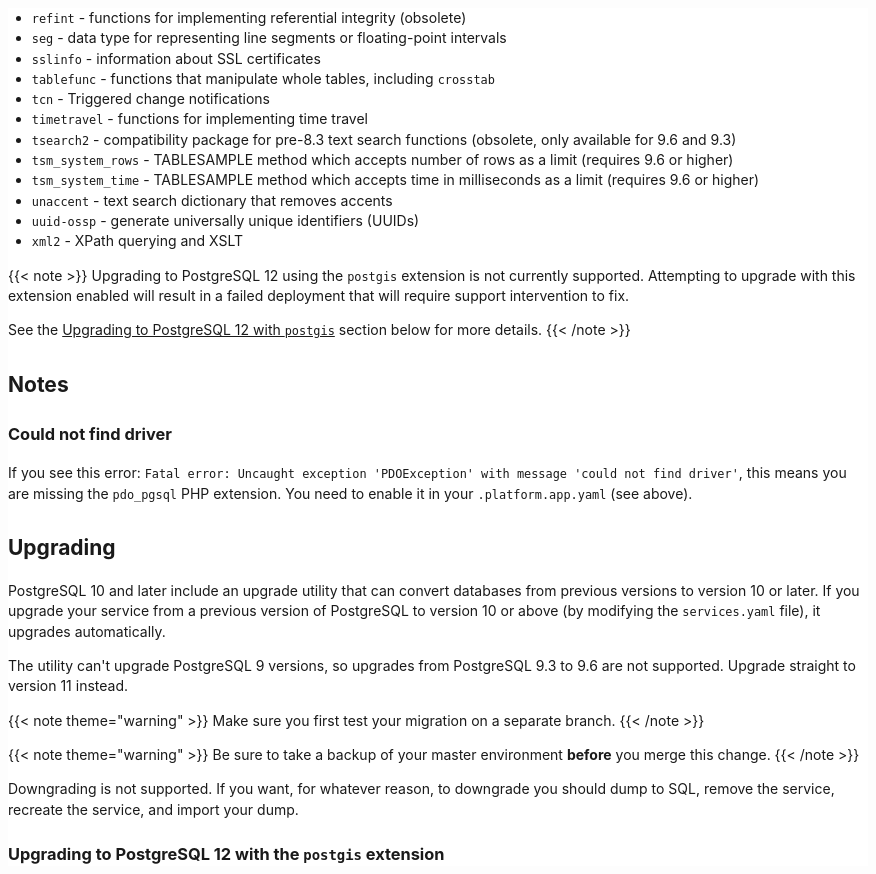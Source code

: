 * `refint` - functions for implementing referential integrity (obsolete)
* `seg` - data type for representing line segments or floating-point intervals
* `sslinfo` - information about SSL certificates
* `tablefunc` - functions that manipulate whole tables, including `crosstab`
* `tcn` - Triggered change notifications
* `timetravel` - functions for implementing time travel
* `tsearch2` - compatibility package for pre-8.3 text search functions (obsolete, only available for 9.6 and 9.3)
* `tsm_system_rows` - TABLESAMPLE method which accepts number of rows as a limit (requires 9.6 or higher)
* `tsm_system_time` - TABLESAMPLE method which accepts time in milliseconds as a limit (requires 9.6 or higher)
* `unaccent` - text search dictionary that removes accents
* `uuid-ossp` - generate universally unique identifiers (UUIDs)
* `xml2` - XPath querying and XSLT

{{< note >}}
Upgrading to PostgreSQL 12 using the `postgis` extension is not currently supported. Attempting to upgrade with this extension enabled will result in a failed deployment that will require support intervention to fix.

See the [Upgrading to PostgreSQL 12 with `postgis`](#upgrading-to-postgresql-12-with-the-postgis-extension) section below for more details.
{{< /note >}}

## Notes

### Could not find driver

If you see this error: `Fatal error: Uncaught exception 'PDOException' with message 'could not find driver'`, this means you are missing the `pdo_pgsql` PHP extension. You need to enable it in your `.platform.app.yaml` (see above).

## Upgrading

PostgreSQL 10 and later include an upgrade utility that can convert databases from previous versions to version 10 or later. If you upgrade your service from a previous version of PostgreSQL to version 10 or above (by modifying the `services.yaml` file), it upgrades automatically.

The utility can't upgrade PostgreSQL 9 versions, so upgrades from PostgreSQL 9.3 to 9.6 are not supported. Upgrade straight to version 11 instead.

{{< note theme="warning" >}}
Make sure you first test your migration on a separate branch.
{{< /note >}}

{{< note theme="warning" >}}
Be sure to take a backup of your master environment **before** you merge this change.
{{< /note >}}

Downgrading is not supported. If you want, for whatever reason, to downgrade you should dump to SQL, remove the service, recreate the service, and import your dump.

### Upgrading to PostgreSQL 12 with the `postgis` extension
